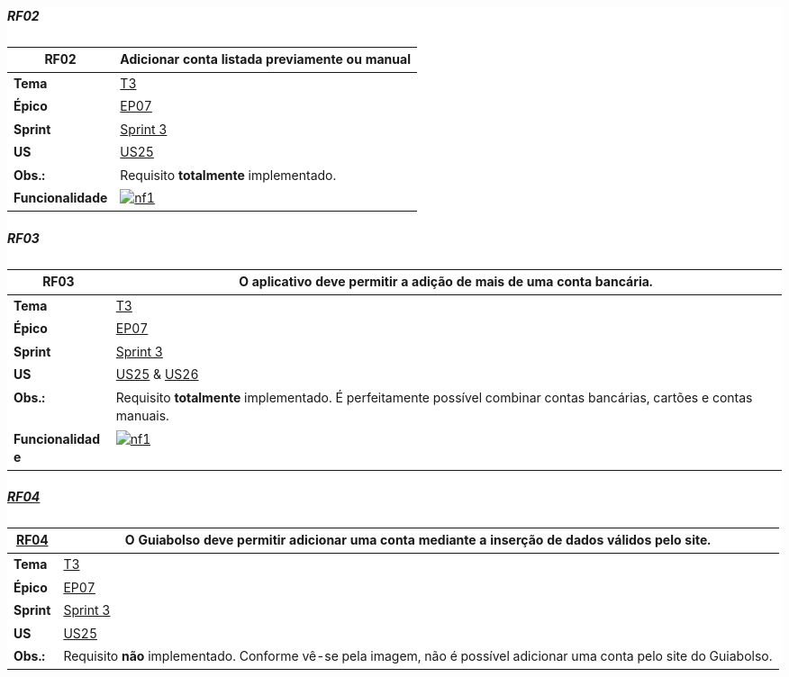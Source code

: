 
##### RF02 

| **RF02** |**Adicionar conta listada previamente ou manual**|
|--|--|
|**Tema** | [T3](../../modelagem/backlog/#temas) |
|**Épico** | [EP07](../../modelagem/backlog/#ep07-contas-e-cartoes) |
|**Sprint** | [Sprint 3](../../modelagem/backlog/#sprint-3) |
|**US** | [US25](../../modelagem/backlog/#us25-cadastrar-uma-nova-conta-ou-cartao) |
| **Obs.:** | Requisito **totalmente** implementado. |
| **Funcionalidade** | [ ![nf1](./../img/pos_rastreabilidade/foward_nf2.gif)](./../img/pos_rastreabilidade/foward_nf2.gif)|

##### RF03

| **RF03** |**O aplicativo deve permitir a adição de mais de uma conta bancária.**|
|--|--|
|**Tema** | [T3](../../modelagem/backlog/#temas) |
|**Épico** | [EP07](../../modelagem/backlog/#ep07-contas-e-cartoes) |
|**Sprint** | [Sprint 3](../../modelagem/backlog/#sprint-3) |
|**US** | [US25](../../modelagem/backlog/#us25-cadastrar-uma-nova-conta-ou-cartao) & [US26](../../modelagem/backlog/#us26-visualizar-contas-e-cartoes-cadastrados) |
| **Obs.:** | Requisito **totalmente** implementado. É perfeitamente possível combinar contas bancárias, cartões e contas manuais. |
| **Funcionalidade** | [ ![nf1](./../img/pos_rastreabilidade/foward_nf3.gif)](./../img/pos_rastreabilidade/foward_nf3.gif)|

##### [RF04](#rf04)

| **[RF04](#rf04)** |**O Guiabolso deve permitir adicionar uma conta mediante a inserção de dados válidos pelo site.**|
|--|--|
|**Tema** | [T3](../../modelagem/backlog/#temas) |
|**Épico** | [EP07](../../modelagem/backlog/#ep07-contas-e-cartoes) |
|**Sprint** | [Sprint 3](../../modelagem/backlog/#sprint-3) |
|**US** | [US25](../../modelagem/backlog/#us25-cadastrar-uma-nova-conta-ou-cartao) |
| **Obs.:** | Requisito **não** implementado. Conforme vê-se pela imagem, não é possível adicionar uma conta pelo site do Guiabolso. |